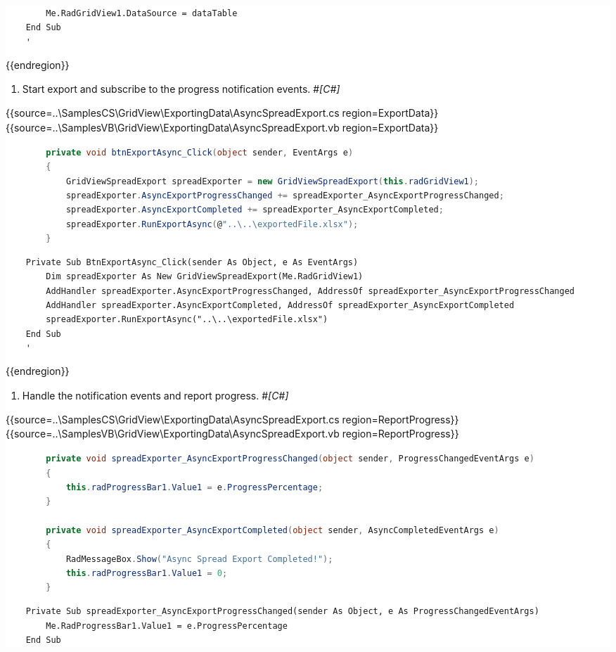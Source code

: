 ````VB.NET
        Me.RadGridView1.DataSource = dataTable
    End Sub
    '
````

{{endregion}} 




1. Start export and subscribe to the progress notification events.
            #_[C#]_

	



{{source=..\SamplesCS\GridView\ExportingData\AsyncSpreadExport.cs region=ExportData}} 
{{source=..\SamplesVB\GridView\ExportingData\AsyncSpreadExport.vb region=ExportData}} 

````C#
        private void btnExportAsync_Click(object sender, EventArgs e)
        {
            GridViewSpreadExport spreadExporter = new GridViewSpreadExport(this.radGridView1);
            spreadExporter.AsyncExportProgressChanged += spreadExporter_AsyncExportProgressChanged;
            spreadExporter.AsyncExportCompleted += spreadExporter_AsyncExportCompleted;
            spreadExporter.RunExportAsync(@"..\..\exportedFile.xlsx");
        }
````
````VB.NET
    Private Sub BtnExportAsync_Click(sender As Object, e As EventArgs)
        Dim spreadExporter As New GridViewSpreadExport(Me.RadGridView1)
        AddHandler spreadExporter.AsyncExportProgressChanged, AddressOf spreadExporter_AsyncExportProgressChanged
        AddHandler spreadExporter.AsyncExportCompleted, AddressOf spreadExporter_AsyncExportCompleted
        spreadExporter.RunExportAsync("..\..\exportedFile.xlsx")
    End Sub
    '
````

{{endregion}} 




1. Handle the notification events and report progress.
            #_[C#]_

	



{{source=..\SamplesCS\GridView\ExportingData\AsyncSpreadExport.cs region=ReportProgress}} 
{{source=..\SamplesVB\GridView\ExportingData\AsyncSpreadExport.vb region=ReportProgress}} 

````C#
        private void spreadExporter_AsyncExportProgressChanged(object sender, ProgressChangedEventArgs e)
        {
            this.radProgressBar1.Value1 = e.ProgressPercentage;
        }

        private void spreadExporter_AsyncExportCompleted(object sender, AsyncCompletedEventArgs e)
        {
            RadMessageBox.Show("Async Spread Export Completed!");
            this.radProgressBar1.Value1 = 0;
        }
````
````VB.NET
    Private Sub spreadExporter_AsyncExportProgressChanged(sender As Object, e As ProgressChangedEventArgs)
        Me.RadProgressBar1.Value1 = e.ProgressPercentage
    End Sub
````